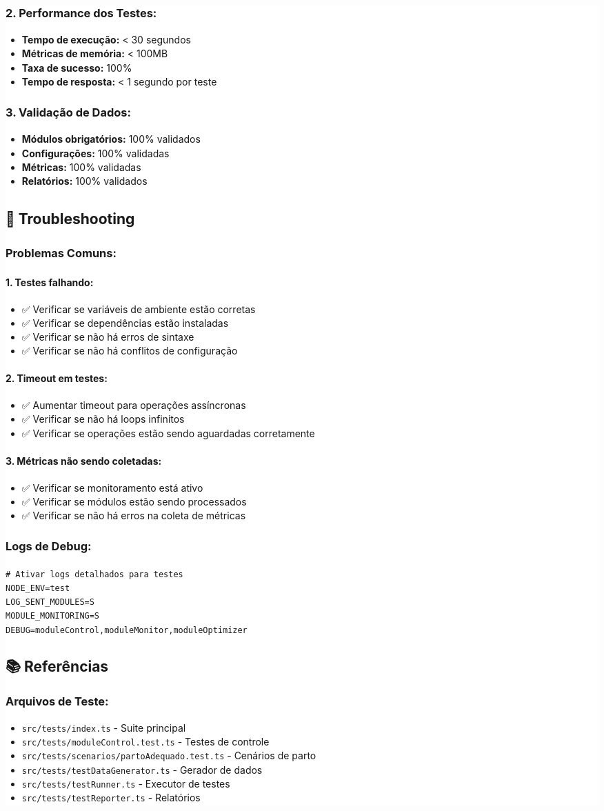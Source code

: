 ### **2. Performance dos Testes:**

- **Tempo de execução:** < 30 segundos
- **Métricas de memória:** < 100MB
- **Taxa de sucesso:** 100%
- **Tempo de resposta:** < 1 segundo por teste

### **3. Validação de Dados:**

- **Módulos obrigatórios:** 100% validados
- **Configurações:** 100% validadas
- **Métricas:** 100% validadas
- **Relatórios:** 100% validados

## 🚨 Troubleshooting

### **Problemas Comuns:**

#### **1. Testes falhando:**

- ✅ Verificar se variáveis de ambiente estão corretas
- ✅ Verificar se dependências estão instaladas
- ✅ Verificar se não há erros de sintaxe
- ✅ Verificar se não há conflitos de configuração

#### **2. Timeout em testes:**

- ✅ Aumentar timeout para operações assíncronas
- ✅ Verificar se não há loops infinitos
- ✅ Verificar se operações estão sendo aguardadas corretamente

#### **3. Métricas não sendo coletadas:**

- ✅ Verificar se monitoramento está ativo
- ✅ Verificar se módulos estão sendo processados
- ✅ Verificar se não há erros na coleta de métricas

### **Logs de Debug:**

```env
# Ativar logs detalhados para testes
NODE_ENV=test
LOG_SENT_MODULES=S
MODULE_MONITORING=S
DEBUG=moduleControl,moduleMonitor,moduleOptimizer
```

## 📚 Referências

### **Arquivos de Teste:**

- `src/tests/index.ts` - Suite principal
- `src/tests/moduleControl.test.ts` - Testes de controle
- `src/tests/scenarios/partoAdequado.test.ts` - Cenários de parto
- `src/tests/testDataGenerator.ts` - Gerador de dados
- `src/tests/testRunner.ts` - Executor de testes
- `src/tests/testReporter.ts` - Relatórios
